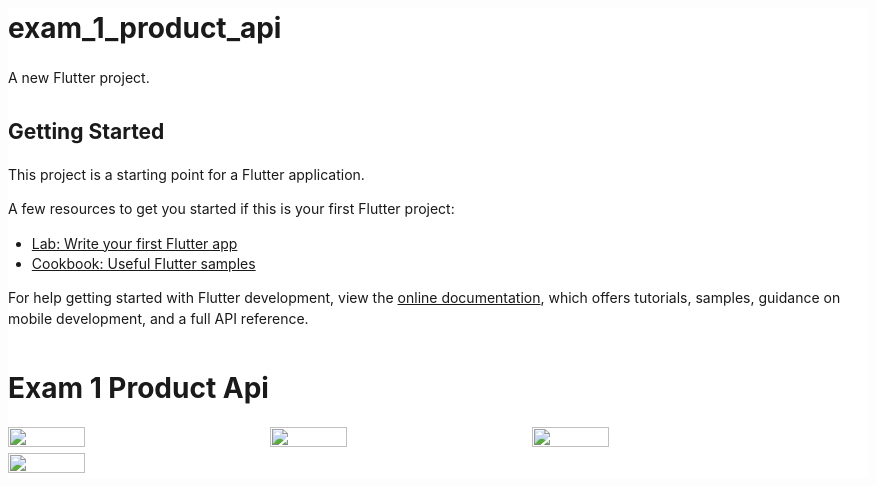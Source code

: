 # exam_1_product_api

A new Flutter project.

## Getting Started

This project is a starting point for a Flutter application.

A few resources to get you started if this is your first Flutter project:

- [Lab: Write your first Flutter app](https://docs.flutter.dev/get-started/codelab)
- [Cookbook: Useful Flutter samples](https://docs.flutter.dev/cookbook)

For help getting started with Flutter development, view the
[online documentation](https://docs.flutter.dev/), which offers tutorials,
samples, guidance on mobile development, and a full API reference.

# Exam 1 Product Api

<p>

  <img src="https://github.com/darshansankhat/exam_1_product_api/assets/119835050/a8d42e8f-b3cb-4cae-b0fd-28f8acadb050" height="60%" width="30%">
  <img src="https://github.com/darshansankhat/exam_1_product_api/assets/119835050/0cc680f3-efac-474b-a79e-b51549a457e9" height="60%" width="30%">
  <img src="https://github.com/darshansankhat/exam_1_product_api/assets/119835050/b2c38153-1aec-4b6a-b74b-08552a2d2b9b" height="60%" width="30%">
  <img src="https://github.com/darshansankhat/exam_1_product_api/assets/119835050/e8efe229-e063-486d-89b1-d8ed7761d7e8" height="60%" width="30%">

</p>

